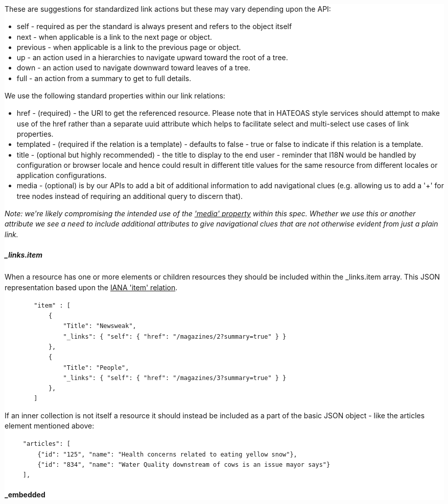 These are suggestions for standardized link actions but these may vary depending upon the API:

* self - required as per the standard is always present and refers to the object itself
* next - when applicable is a link to the next page or object.
* previous - when applicable is a link to the previous page or object.
* up - an action used in a hierarchies to navigate upward toward the root of a tree.
* down - an action used to navigate downward toward leaves of a tree.
* full - an action from a summary to get to full details.

We use the following standard properties within our link relations:

* href -  (required) - the URI to get the referenced resource.  Please note that in HATEOAS style services should attempt to make use of the href rather than a separate uuid attribute which helps to facilitate select and multi-select use cases of link properties.
* templated -  (required if the relation is a template) - defaults to false - true or false to indicate if this relation is a template.
* title - (optional but highly recommended) - the title to display to the end user - reminder that I18N would be handled by configuration or browser locale and hence could result in different title values for the same resource from different locales or application configurations.
* media - (optional) is by our APIs to add a bit of additional information to add navigational clues (e.g. allowing us to add a '+' for tree nodes instead of requiring an additional query to discern that).

_Note: we're likely compromising the intended use of the ['media' property]((http://tools.ietf.org/html/rfc5988#section-5.4)) within this spec. Whether we use this or another attribute we see a need to include additional attributes to give navigational clues that are not otherwise evident from just a plain link._

##### \_links.item

When a resource has one or more elements or children resources they should be included within the \_links.item array. This JSON representation based upon the [IANA 'item' relation](https://www.iana.org/assignments/link-relations/link-relations.xhtml).

            "item" : [
                {
                    "Title": "Newsweak",
                    "_links": { "self": { "href": "/magazines/2?summary=true" } }
                },
                {
                    "Title": "People",
                    "_links": { "self": { "href": "/magazines/3?summary=true" } }
                },
            ]

If an inner collection is not itself a resource it should instead be included as a part of the basic JSON object - like the articles element mentioned above:

         "articles": [
             {"id": "125", "name": "Health concerns related to eating yellow snow"},
             {"id": "834", "name": "Water Quality downstream of cows is an issue mayor says"}
         ],

#### \_embedded

